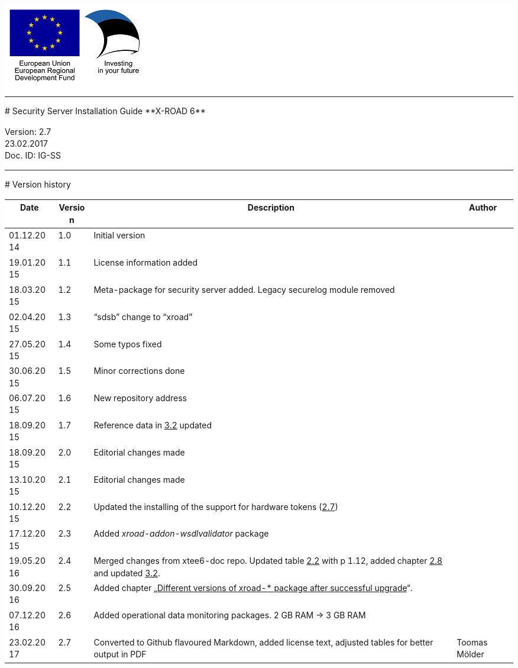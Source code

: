 ![](img/eu_regional_development_fund_horizontal_div_15.png "European Union | European Regional Development Fund | Investing in your future")

---

<div id="security-server-installation-guide" class="anchor"></div>
# Security Server Installation Guide
**X-ROAD 6**

Version: 2.7  
23.02.2017  
Doc. ID: IG-SS  

---

<div id="version-history" class="anchor"></div>
# Version history

 Date       | Version | Description                                                     | Author             
 ---------- | ------- | --------------------------------------------------------------- | --------------------
 01.12.2014 | 1.0     | Initial version                                                 |
 19.01.2015 | 1.1     | License information added                                       |
 18.03.2015 | 1.2     | Meta-package for security server added. Legacy securelog module removed |
 02.04.2015 | 1.3     | “sdsb” change to “xroad”                                        |
 27.05.2015 | 1.4     | Some typos fixed                                                |
 30.06.2015 | 1.5     | Minor corrections done                                          |
 06.07.2015 | 1.6     | New repository address                                          |
 18.09.2015 | 1.7     | Reference data in [3.2](#32-reference-data) updated                                   |
 18.09.2015 | 2.0     | Editorial changes made                                          |
 13.10.2015 | 2.1     | Editorial changes made                                          |
 10.12.2015 | 2.2     | Updated the installing of the support for hardware tokens ([2.7](#27-installing-the-support-for-hardware-tokens)) |
 17.12.2015 | 2.3     | Added *xroad-addon-wsdlvalidator* package                       |
 19.05.2016 | 2.4     | Merged changes from xtee6-doc repo. Updated table [2.2](#22-reference-data) with p 1.12, added chapter [2.8](#28-installing-support-for-monitoring) and updated [3.2](#32-reference-data). |
 30.09.2016 | 2.5     | Added chapter „[Different versions of xroad-\* package after successful upgrade](#45-different-versions-of-xroad--packages-after-successful-upgrade)“. |
 07.12.2016 | 2.6     | Added operational data monitoring packages. 2 GB RAM -&gt; 3 GB RAM |
 23.02.2017 | 2.7     | Converted to Github flavoured Markdown, added license text, adjusted tables for better output in PDF | Toomas Mölder      
